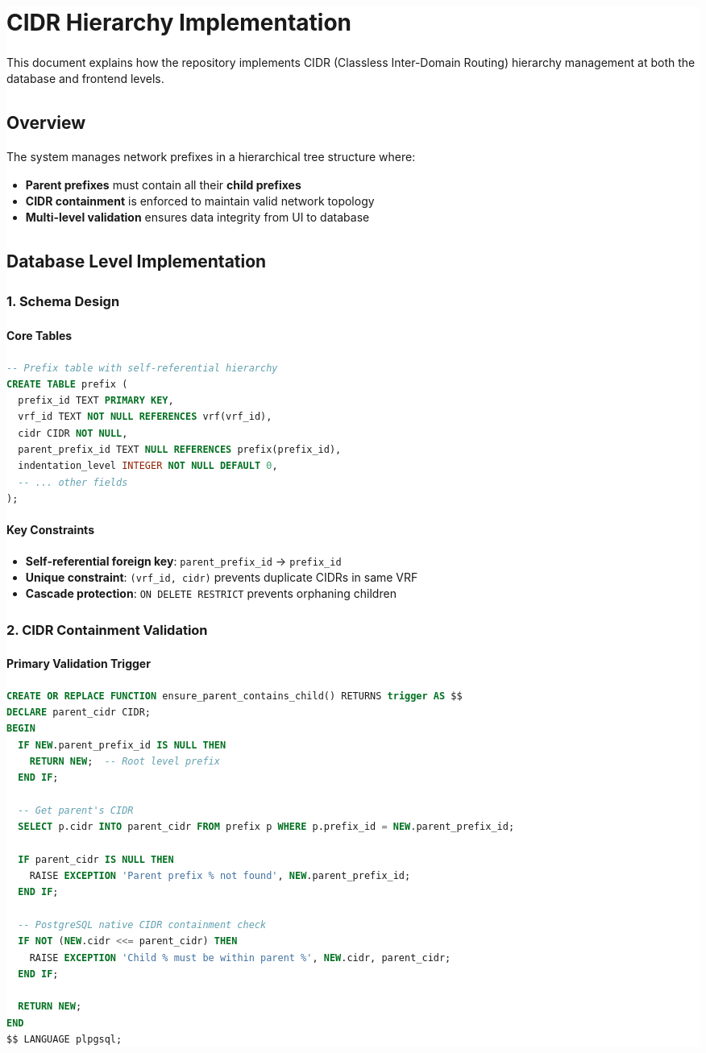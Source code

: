 # CIDR Hierarchy Implementation

This document explains how the repository implements CIDR (Classless Inter-Domain Routing) hierarchy management at both the database and frontend levels.

## Overview

The system manages network prefixes in a hierarchical tree structure where:
- **Parent prefixes** must contain all their **child prefixes**
- **CIDR containment** is enforced to maintain valid network topology
- **Multi-level validation** ensures data integrity from UI to database

## Database Level Implementation

### 1. Schema Design

#### Core Tables
```sql
-- Prefix table with self-referential hierarchy
CREATE TABLE prefix (
  prefix_id TEXT PRIMARY KEY,
  vrf_id TEXT NOT NULL REFERENCES vrf(vrf_id),
  cidr CIDR NOT NULL,
  parent_prefix_id TEXT NULL REFERENCES prefix(prefix_id),
  indentation_level INTEGER NOT NULL DEFAULT 0,
  -- ... other fields
);
```

#### Key Constraints
- **Self-referential foreign key**: `parent_prefix_id` → `prefix_id`
- **Unique constraint**: `(vrf_id, cidr)` prevents duplicate CIDRs in same VRF
- **Cascade protection**: `ON DELETE RESTRICT` prevents orphaning children

### 2. CIDR Containment Validation

#### Primary Validation Trigger
```sql
CREATE OR REPLACE FUNCTION ensure_parent_contains_child() RETURNS trigger AS $$
DECLARE parent_cidr CIDR;
BEGIN
  IF NEW.parent_prefix_id IS NULL THEN
    RETURN NEW;  -- Root level prefix
  END IF;

  -- Get parent's CIDR
  SELECT p.cidr INTO parent_cidr FROM prefix p WHERE p.prefix_id = NEW.parent_prefix_id;
  
  IF parent_cidr IS NULL THEN
    RAISE EXCEPTION 'Parent prefix % not found', NEW.parent_prefix_id;
  END IF;

  -- PostgreSQL native CIDR containment check
  IF NOT (NEW.cidr <<= parent_cidr) THEN
    RAISE EXCEPTION 'Child % must be within parent %', NEW.cidr, parent_cidr;
  END IF;

  RETURN NEW;
END
$$ LANGUAGE plpgsql;
```
